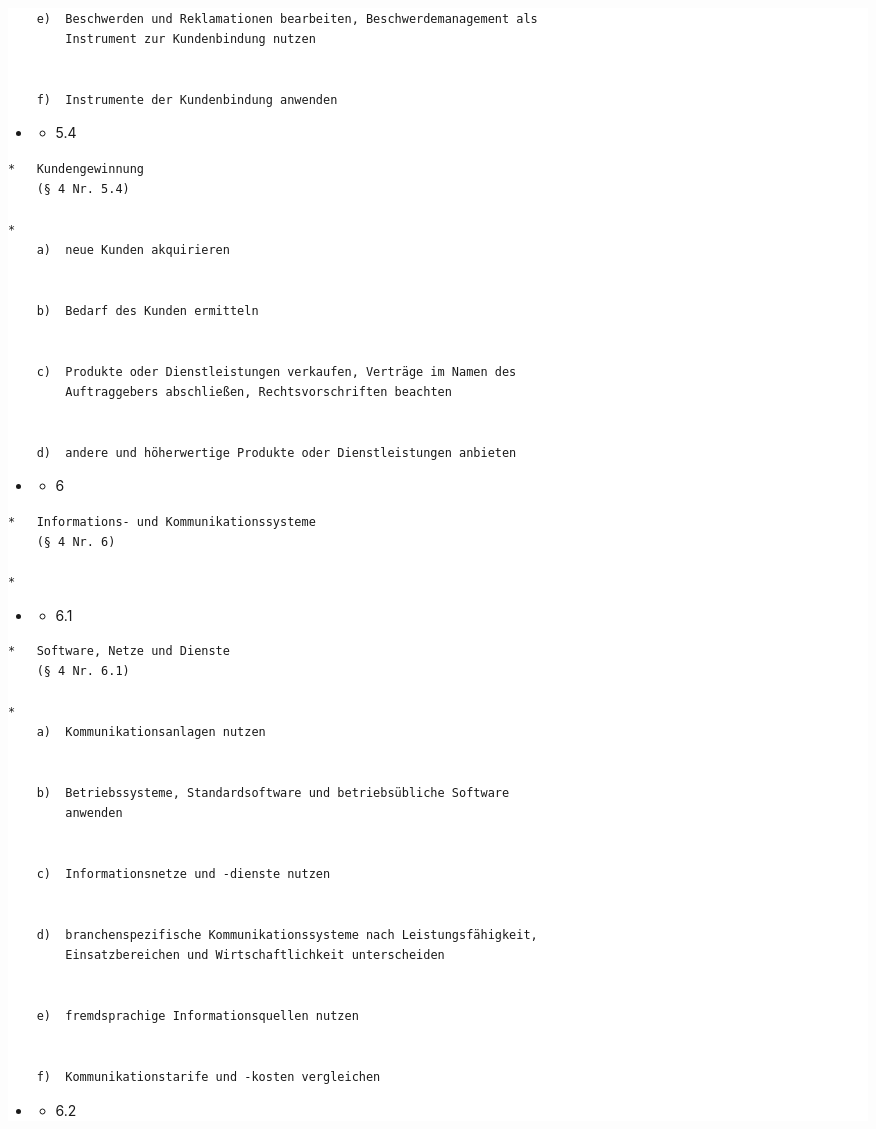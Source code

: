
        e)  Beschwerden und Reklamationen bearbeiten, Beschwerdemanagement als
            Instrument zur Kundenbindung nutzen


        f)  Instrumente der Kundenbindung anwenden





*    *   5.4

    *   Kundengewinnung
        (§ 4 Nr. 5.4)

    *
        a)  neue Kunden akquirieren


        b)  Bedarf des Kunden ermitteln


        c)  Produkte oder Dienstleistungen verkaufen, Verträge im Namen des
            Auftraggebers abschließen, Rechtsvorschriften beachten


        d)  andere und höherwertige Produkte oder Dienstleistungen anbieten





*    *   6

    *   Informations- und Kommunikationssysteme
        (§ 4 Nr. 6)

    *

*    *   6.1

    *   Software, Netze und Dienste
        (§ 4 Nr. 6.1)

    *
        a)  Kommunikationsanlagen nutzen


        b)  Betriebssysteme, Standardsoftware und betriebsübliche Software
            anwenden


        c)  Informationsnetze und -dienste nutzen


        d)  branchenspezifische Kommunikationssysteme nach Leistungsfähigkeit,
            Einsatzbereichen und Wirtschaftlichkeit unterscheiden


        e)  fremdsprachige Informationsquellen nutzen


        f)  Kommunikationstarife und -kosten vergleichen





*    *   6.2
